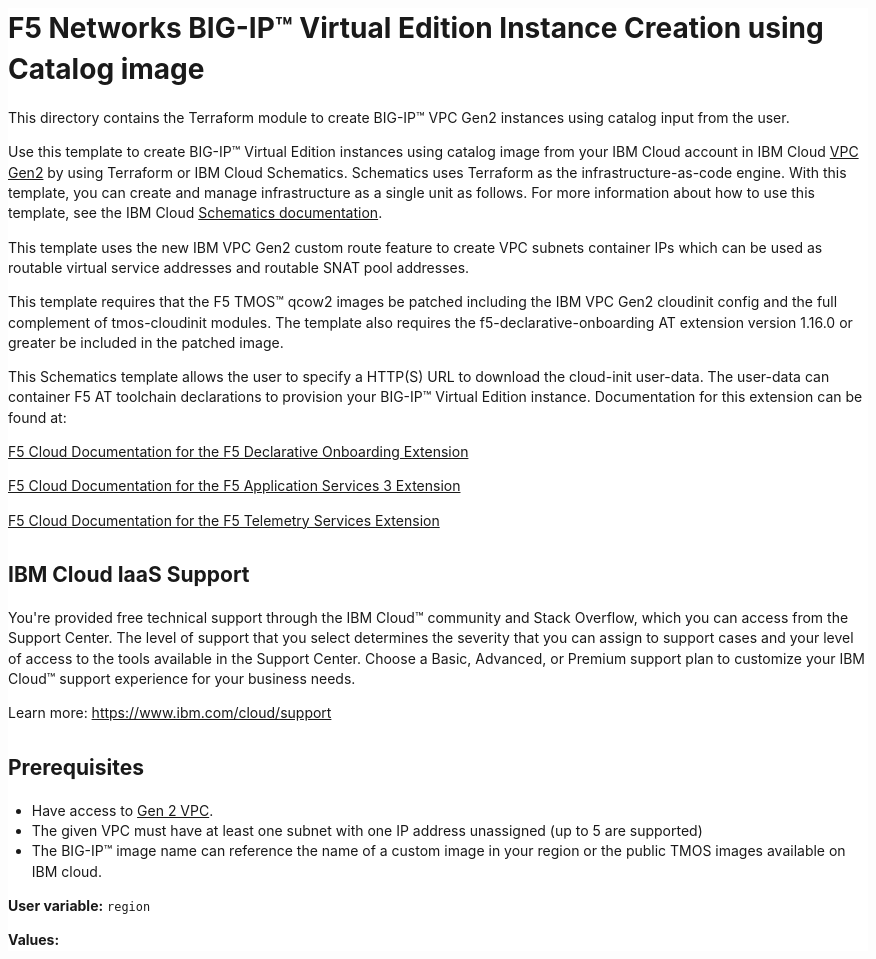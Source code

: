 # F5 Networks BIG-IP™ Virtual Edition Instance Creation using Catalog image

This directory contains the Terraform module to create BIG-IP™ VPC Gen2 instances using catalog input from the user.

Use this template to create BIG-IP™ Virtual Edition instances using catalog image from your IBM Cloud account in IBM Cloud [VPC Gen2](https://cloud.ibm.com/vpc-ext/overview) by using Terraform or IBM Cloud Schematics.  Schematics uses Terraform as the infrastructure-as-code engine.  With this template, you can create and manage infrastructure as a single unit as follows. For more information about how to use this template, see the IBM Cloud [Schematics documentation](https://cloud.ibm.com/docs/schematics).

This template uses the new IBM VPC Gen2 custom route feature to create VPC subnets container IPs which can be used as routable virtual service addresses and routable SNAT pool addresses.

This template requires that the F5 TMOS™ qcow2 images be patched including the IBM VPC Gen2 cloudinit config and the full complement of tmos-cloudinit modules. The template also requires the f5-declarative-onboarding AT extension version 1.16.0 or greater be included in the patched image.

This Schematics template allows the user to specify a HTTP(S) URL to download the cloud-init user-data. The user-data can container F5 AT toolchain declarations to provision your BIG-IP™ Virtual Edition instance. Documentation for this extension can be found at:

[F5 Cloud Documentation for the F5 Declarative Onboarding Extension](https://clouddocs.f5.com/products/extensions/f5-declarative-onboarding/latest/)

[F5 Cloud Documentation for the F5 Application Services 3 Extension](https://clouddocs.f5.com/products/extensions/f5-appsvcs-extension/latest/)

[F5 Cloud Documentation for the F5 Telemetry Services Extension](https://clouddocs.f5.com/products/extensions/f5-telemetry-streaming/latest/)

## IBM Cloud IaaS Support

You're provided free technical support through the IBM Cloud™ community and Stack Overflow, which you can access from the Support Center. The level of support that you select determines the severity that you can assign to support cases and your level of access to the tools available in the Support Center. Choose a Basic, Advanced, or Premium support plan to customize your IBM Cloud™ support experience for your business needs.

Learn more: https://www.ibm.com/cloud/support

## Prerequisites

- Have access to [Gen 2 VPC](https://cloud.ibm.com/vpc-ext/).
- The given VPC must have at least one subnet with one IP address unassigned (up to 5 are supported)
- The BIG-IP™ image name can reference the name of a custom image in your region or the public TMOS images available on IBM cloud.

**User variable:** ```region```

**Values:**
